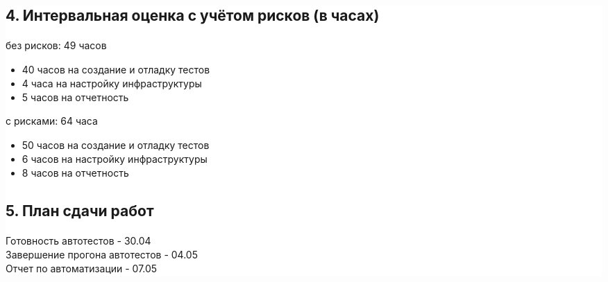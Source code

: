 
## 4. Интервальная оценка с учётом рисков (в часах)
без рисков: 49 часов
- 40 часов на создание и отладку тестов
- 4 часа на настройку инфраструктуры 
- 5 часов на отчетность

с рисками: 64 часа
- 50 часов на создание и отладку тестов
- 6 часов на настройку инфраструктуры 
- 8 часов на отчетность

## 5. План сдачи работ  
Готовность автотестов - 30.04  
Завершение прогона автотестов - 04.05  
Отчет по автоматизации - 07.05  
